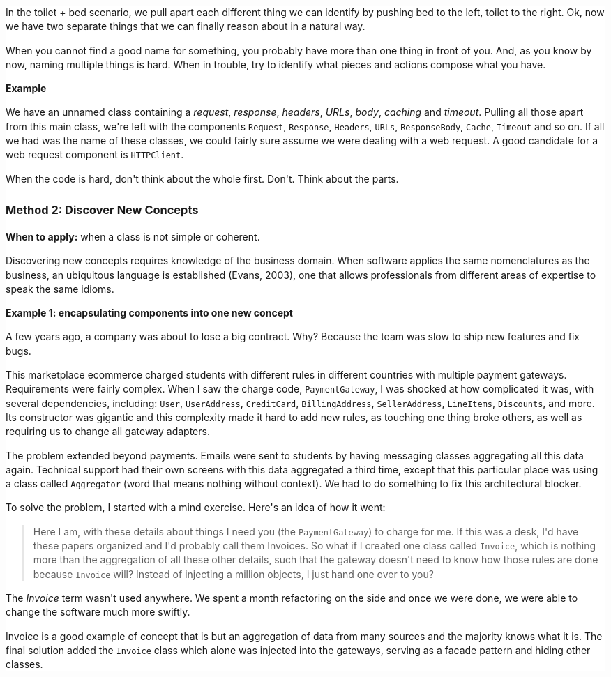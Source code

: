 In the toilet + bed scenario, we pull apart each different thing we can identify by pushing bed to the left, toilet to the right. Ok, now we have two separate things that we can finally reason about in a natural way.  
  
When you cannot find a good name for something, you probably have more than one thing in front of you. And, as you know by now, naming multiple things is hard. When in trouble, try to identify what pieces and actions compose what you have.  
  
**Example**  
  
We have an unnamed class containing a *request*, *response*, *headers*, *URLs*, *body*, *caching* and *timeout*. Pulling all those apart from this main class, we're left with the components `Request`, `Response`, `Headers`, `URLs`, `ResponseBody`, `Cache`, `Timeout` and so on. If all we had was the name of these classes, we could fairly sure assume we were dealing with a web request. A good candidate for a web request component is `HTTPClient`.  
  
When the code is hard, don't think about the whole first. Don't. Think about the parts.   
  
### Method 2: Discover New Concepts  
  
  
  
**When to apply:** when a class is not simple or coherent.  
  
Discovering new concepts requires knowledge of the business domain. When software applies the same nomenclatures as the business, an ubiquitous language is established (Evans, 2003), one that allows professionals from different areas of expertise to speak the same idioms.  
  
**Example 1: encapsulating components into one new concept**  
  
A few years ago, a company was about to lose a big contract. Why? Because the team was slow to ship new features and fix bugs.  
  
This marketplace ecommerce charged students with different rules in different countries with multiple payment gateways. Requirements were fairly complex. When I saw the charge code, `PaymentGateway`, I was shocked at how complicated it was, with several dependencies, including: `User`, `UserAddress`, `CreditCard`, `BillingAddress`, `SellerAddress`, `LineItems`, `Discounts`, and more. Its constructor was gigantic and this complexity made it hard to add new rules, as touching one thing broke others, as well as requiring us to change all gateway adapters.  
  
The problem extended beyond payments. Emails were sent to students by having messaging classes aggregating all this data again. Technical support had their own screens with this data aggregated a third time, except that this particular place was using a class called `Aggregator` (word that means nothing without context). We had to do something to fix this architectural blocker.  
  
To solve the problem, I started with a mind exercise. Here's an idea of how it went:  
  
> Here I am, with these details about things I need you (the `PaymentGateway`) to charge for me. If this was a desk, I'd have these papers organized and I'd probably call them Invoices. So what if I created one class called `Invoice`, which is nothing more than the aggregation of all these other details, such that the gateway doesn't need to know how those rules are done because `Invoice` will? Instead of injecting a million objects, I just hand one over to you?  
  
The _Invoice_ term wasn't used anywhere. We spent a month refactoring on the side and once we were done, we were able to change the software much more swiftly.  
  
Invoice is a good example of concept that is but an aggregation of data from many sources and the majority knows what it is. The final solution added the `Invoice` class which alone was injected into the gateways, serving as a facade pattern and hiding other classes.  
  